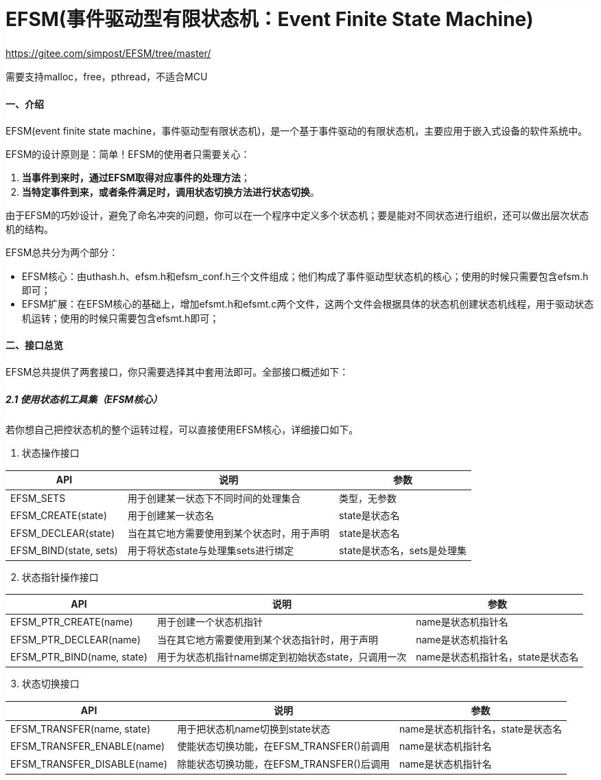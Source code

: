 # EFSM(事件驱动型有限状态机：Event Finite State Machine)

https://gitee.com/simpost/EFSM/tree/master/

需要支持malloc，free，pthread，不适合MCU



#### 一、介绍

EFSM(event finite state machine，事件驱动型有限状态机)，是一个基于事件驱动的有限状态机，主要应用于嵌入式设备的软件系统中。

EFSM的设计原则是：简单！EFSM的使用者只需要关心：

1. **当事件到来时，通过EFSM取得对应事件的处理方法**；
2. **当特定事件到来，或者条件满足时，调用状态切换方法进行状态切换**。

由于EFSM的巧妙设计，避免了命名冲突的问题，你可以在一个程序中定义多个状态机；要是能对不同状态进行组织，还可以做出层次状态机的结构。

EFSM总共分为两个部分：

- EFSM核心：由uthash.h、efsm.h和efsm_conf.h三个文件组成；他们构成了事件驱动型状态机的核心；使用的时候只需要包含efsm.h即可；
- EFSM扩展：在EFSM核心的基础上，增加efsmt.h和efsmt.c两个文件，这两个文件会根据具体的状态机创建状态机线程，用于驱动状态机运转；使用的时候只需要包含efsmt.h即可；

#### 二、接口总览

EFSM总共提供了两套接口，你只需要选择其中套用法即可。全部接口概述如下：

##### 2.1 使用状态机工具集（EFSM核心）

若你想自己把控状态机的整个运转过程，可以直接使用EFSM核心，详细接口如下。

1. 状态操作接口

| API                    | 说明                     | 参数                 |
| ---------------------- | ---------------------- | ------------------ |
| EFSM_SETS              | 用于创建某一状态下不同时间的处理集合     | 类型，无参数             |
| EFSM_CREATE(state)     | 用于创建某一状态名              | state是状态名          |
| EFSM_DECLEAR(state)    | 当在其它地方需要使用到某个状态时，用于声明  | state是状态名          |
| EFSM_BIND(state, sets) | 用于将状态state与处理集sets进行绑定 | state是状态名，sets是处理集 |

2. 状态指针操作接口

| API                        | 说明                             | 参数                    |
| -------------------------- | ------------------------------ | --------------------- |
| EFSM_PTR_CREATE(name)      | 用于创建一个状态机指针                    | name是状态机指针名           |
| EFSM_PTR_DECLEAR(name)     | 当在其它地方需要使用到某个状态指针时，用于声明        | name是状态机指针名           |
| EFSM_PTR_BIND(name, state) | 用于为状态机指针name绑定到初始状态state，只调用一次 | name是状态机指针名，state是状态名 |

3. 状态切换接口

| API                         | 说明                           | 参数                    |
| --------------------------- | ---------------------------- | --------------------- |
| EFSM_TRANSFER(name, state)  | 用于把状态机name切换到state状态         | name是状态机指针名，state是状态名 |
| EFSM_TRANSFER_ENABLE(name)  | 使能状态切换功能，在EFSM_TRANSFER()前调用 | name是状态机指针名           |
| EFSM_TRANSFER_DISABLE(name) | 除能状态切换功能，在EFSM_TRANSFER()后调用 | name是状态机指针名           |
